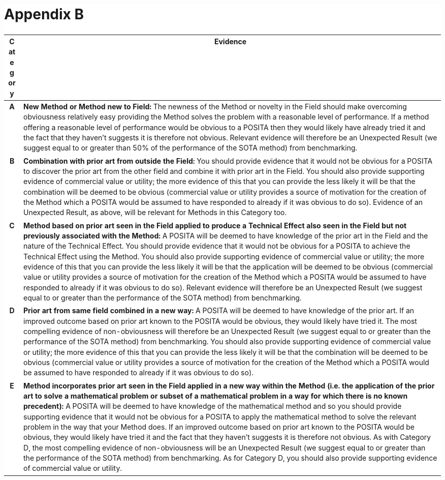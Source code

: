 # Appendix B

| Category | Evidence |
| :---: | ----- |
| **A** | **New Method or Method new to Field:** The newness of the Method or novelty in the Field should make overcoming obviousness relatively easy providing the Method solves the problem with a reasonable level of performance. If a method offering a reasonable level of performance would be obvious to a POSITA then they would likely have already tried it and the fact that they haven’t suggests it is therefore not obvious. Relevant evidence will therefore be an Unexpected Result (we suggest equal to or greater than 50% of the performance of the SOTA method) from benchmarking.  |
| **B** | **Combination with prior art from outside the Field:** You should provide evidence that it would not be obvious for a POSITA to discover the prior art from the other field and combine it with prior art in the Field. You should also provide supporting evidence of commercial value or utility; the more evidence of this that you can provide the less likely it will be that the combination will be deemed to be obvious (commercial value or utility provides a source of motivation for the creation of the Method which a POSITA would be assumed to have responded to already if it was obvious to do so). Evidence of an Unexpected Result, as above, will be relevant for Methods in this Category too.  |
| **C** | **Method based on prior art seen in the Field applied to produce a Technical Effect also seen in the Field but not previously associated with the Method:** A POSITA will be deemed to have knowledge of the prior art in the Field and the nature of the Technical Effect. You should provide evidence that it would not be obvious for a POSITA to achieve the Technical Effect using the Method. You should also provide supporting evidence of commercial value or utility; the more evidence of this that you can provide the less likely it will be that the application will be deemed to be obvious (commercial value or utility provides a source of motivation for the creation of the Method which a POSITA would be assumed to have responded to already if it was obvious to do so). Relevant evidence will therefore be an Unexpected Result (we suggest equal to or greater than the performance of the SOTA method) from benchmarking.  |
| **D** | **Prior art from same field combined in a new way:** A POSITA will be deemed to have knowledge of the prior art. If an improved outcome based on prior art known to the POSITA would be obvious, they would likely have tried it. The most compelling evidence of non-obviousness will therefore be an Unexpected Result (we suggest equal to or greater than the performance of the SOTA method) from benchmarking. You should also provide supporting evidence of commercial value or utility; the more evidence of this that you can provide the less likely it will be that the combination will be deemed to be obvious (commercial value or utility provides a source of motivation for the creation of the Method which a POSITA would be assumed to have responded to already if it was obvious to do so).  |
| **E** | **Method incorporates prior art seen in the Field applied in a new way within the Method (i.e. the application of the prior art to solve a mathematical problem or subset of a mathematical problem in a way for which there is no known precedent):** A POSITA will be deemed to have knowledge of the mathematical method and so you should provide supporting evidence that it would not be obvious for a POSITA to apply the mathematical method to solve the relevant problem in the way that your Method does. If an improved outcome based on prior art known to the POSITA would be obvious, they would likely have tried it and the fact that they haven’t suggests it is therefore not obvious. As with Category D, the most compelling evidence of non-obviousness will be an Unexpected Result (we suggest equal to or greater than the performance of the SOTA method) from benchmarking. As for Category D, you should also provide supporting evidence of commercial value or utility.  |